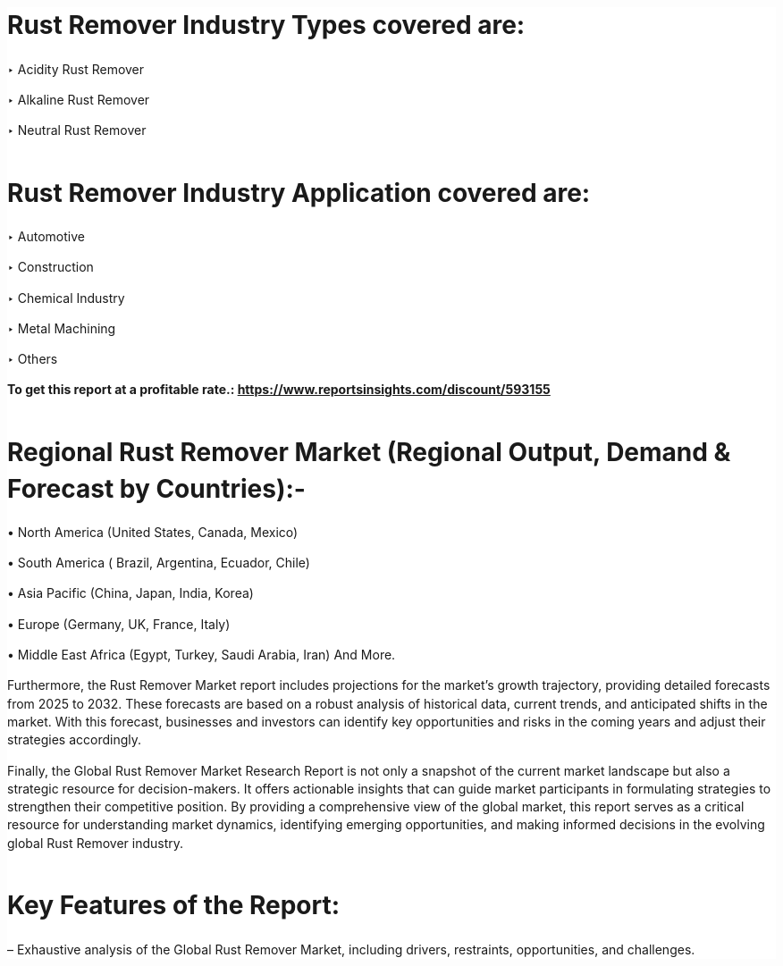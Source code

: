 # <strong>Rust Remover Industry Types covered are:</strong>

‣ Acidity Rust Remover

‣ Alkaline Rust Remover

‣ Neutral Rust Remover

# <strong>Rust Remover Industry Application covered are:</strong>

‣ Automotive

‣  Construction

‣  Chemical Industry

‣  Metal Machining

‣  Others

<strong>To get this report at a profitable rate.: <a href=https://www.reportsinsights.com/discount/593155>https://www.reportsinsights.com/discount/593155</a></strong>

# <strong>Regional Rust Remover Market (Regional Output, Demand &amp; Forecast by Countries):-</strong>

• North America (United States, Canada, Mexico)

• South America ( Brazil, Argentina, Ecuador, Chile)

• Asia Pacific (China, Japan, India, Korea)

• Europe (Germany, UK, France, Italy)

• Middle East Africa (Egypt, Turkey, Saudi Arabia, Iran) And More.

Furthermore, the Rust Remover Market report includes projections for the market’s growth trajectory, providing detailed forecasts from 2025 to 2032. These forecasts are based on a robust analysis of historical data, current trends, and anticipated shifts in the market. With this forecast, businesses and investors can identify key opportunities and risks in the coming years and adjust their strategies accordingly.

Finally, the Global Rust Remover Market Research Report is not only a snapshot of the current market landscape but also a strategic resource for decision-makers. It offers actionable insights that can guide market participants in formulating strategies to strengthen their competitive position. By providing a comprehensive view of the global market, this report serves as a critical resource for understanding market dynamics, identifying emerging opportunities, and making informed decisions in the evolving global Rust Remover industry.

# <strong>Key Features of the Report:</strong>

– Exhaustive analysis of the Global Rust Remover Market, including drivers, restraints, opportunities, and challenges.
